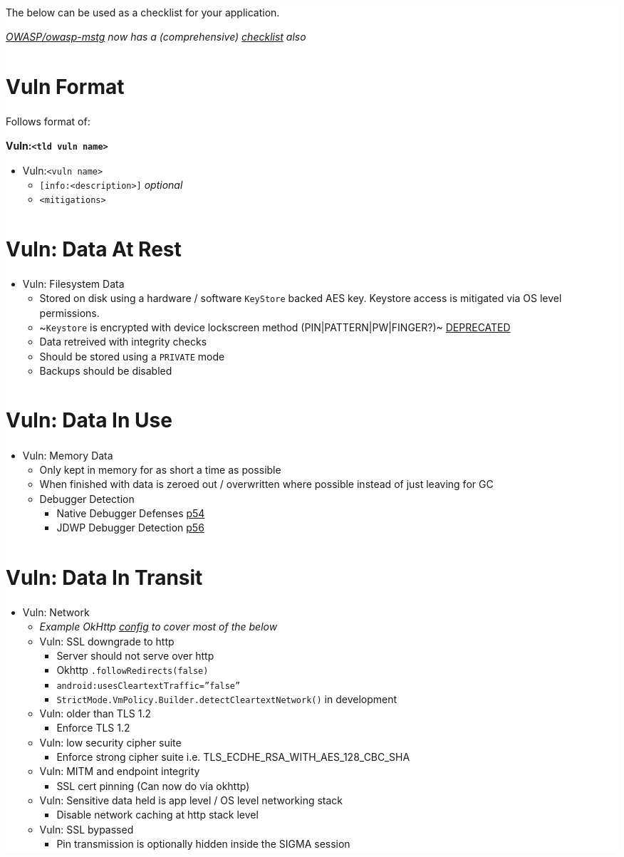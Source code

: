The below can be used as a checklist for your application.

_[OWASP/owasp-mstg](https://github.com/OWASP/owasp-mstg/) now has a (comprehensive) [checklist](https://github.com/OWASP/owasp-mstg/tree/master/Checklists) also_

# Vuln Format

Follows format of:

**Vuln:`<tld vuln name>`**

- Vuln:`<vuln name>`
  - `[info:<description>]` _optional_
  - `<mitigations>`

# Vuln: Data At Rest

- Vuln: Filesystem Data
	- Stored on disk using a hardware / software `KeyStore` backed AES key. Keystore access is mitigated via OS level permissions.
	- ~`Keystore` is encrypted with device lockscreen method (PIN|PATTERN|PW|FINGER?)~ [DEPRECATED](https://doridori.github.io/android-security-the-forgetful-keystore/)
	- Data retreived with integrity checks
	- Should be stored using a `PRIVATE` mode
	- Backups should be disabled 

# Vuln: Data In Use

- Vuln: Memory Data
	- Only kept in memory for as short a time as possible
	- When finished with data is zeroed out / overwritten where possible instead of just leaving for GC
	- Debugger Detection
		- Native Debugger Defenses [p54](https://regmedia.co.uk/2016/09/02/hacking_soft_tokens_-_bernhard_mueller.pdf)
		- JDWP Debugger Detection [p56](https://regmedia.co.uk/2016/09/02/hacking_soft_tokens_-_bernhard_mueller.pdf)

# Vuln: Data In Transit

- Vuln: Network
	- _Example OkHttp [config](https://gist.github.com/doridori/63c399e3186bea31a7ded4a75443734e) to cover most of the below_
	- Vuln: SSL downgrade to http
		- Server should not serve over http 
		- Okhttp `.followRedirects(false)`
		- `android:usesCleartextTraffic=”false”`
		- `StrictMode.VmPolicy.Builder.detectCleartextNetwork()` in development
	- Vuln: older than TLS 1.2
		- Enforce TLS 1.2		
	- Vuln: low security cipher suite 
		- Enforce strong cipher suite i.e. TLS_ECDHE_RSA_WITH_AES_128_CBC_SHA
    - Vuln: MITM and endpoint integrity
		- SSL cert pinning (Can now do via okhttp)
    - Vuln: Sensitive data held is app level / OS level networking stack 
		- Disable network caching at http stack level
    - Vuln: SSL bypassed 
		- Pin transmission is optionally hidden inside the SIGMA session
